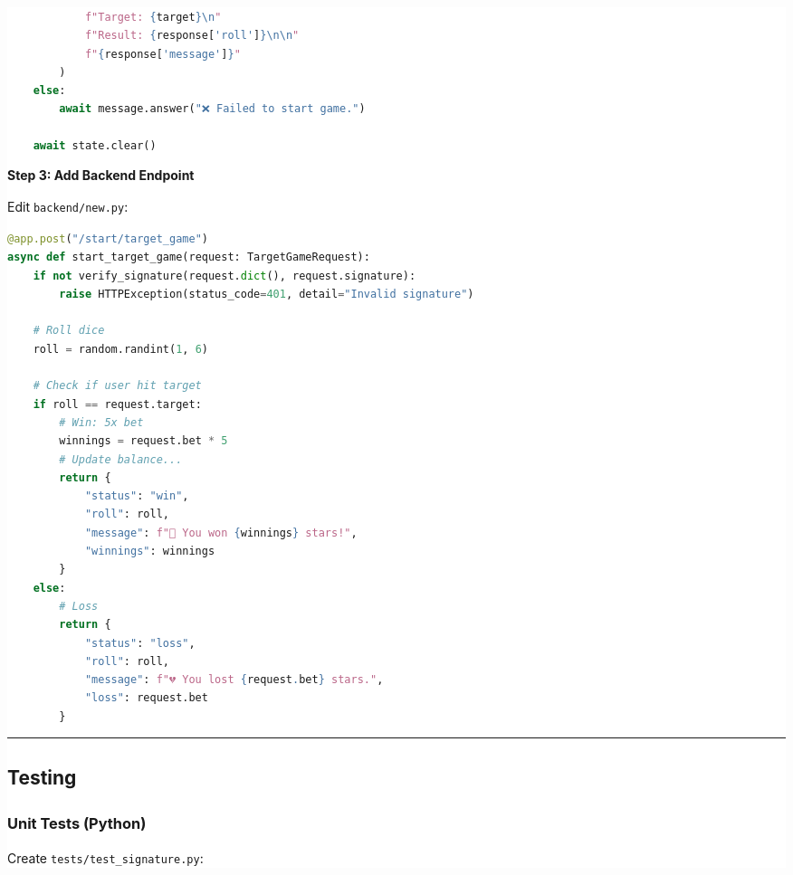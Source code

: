 ```python
            f"Target: {target}\n"
            f"Result: {response['roll']}\n\n"
            f"{response['message']}"
        )
    else:
        await message.answer("❌ Failed to start game.")

    await state.clear()
```

**Step 3: Add Backend Endpoint**

Edit `backend/new.py`:

```python
@app.post("/start/target_game")
async def start_target_game(request: TargetGameRequest):
    if not verify_signature(request.dict(), request.signature):
        raise HTTPException(status_code=401, detail="Invalid signature")

    # Roll dice
    roll = random.randint(1, 6)

    # Check if user hit target
    if roll == request.target:
        # Win: 5x bet
        winnings = request.bet * 5
        # Update balance...
        return {
            "status": "win",
            "roll": roll,
            "message": f"🎉 You won {winnings} stars!",
            "winnings": winnings
        }
    else:
        # Loss
        return {
            "status": "loss",
            "roll": roll,
            "message": f"💔 You lost {request.bet} stars.",
            "loss": request.bet
        }
```

---

## Testing

### Unit Tests (Python)

Create `tests/test_signature.py`:
